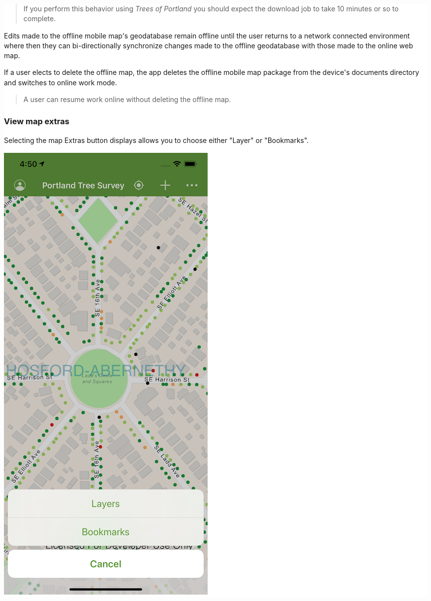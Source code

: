 > If you perform this behavior using *Trees of Portland* you should expect the download job to take 10 minutes or so to complete.

Edits made to the offline mobile map's geodatabase remain offline until the user returns to a network connected environment where then they can bi-directionally synchronize changes made to the offline geodatabase with those made to the online web map.

If a user elects to delete the offline map, the app deletes the offline mobile map package from the device's documents directory and switches to online work mode.

> A user can resume work online without deleting the offline map.

### View map extras

Selecting the map Extras button displays allows you to choose either "Layer" or "Bookmarks".

![Screenshot showing map extras on iPhone](/docs/images/extras.png)
